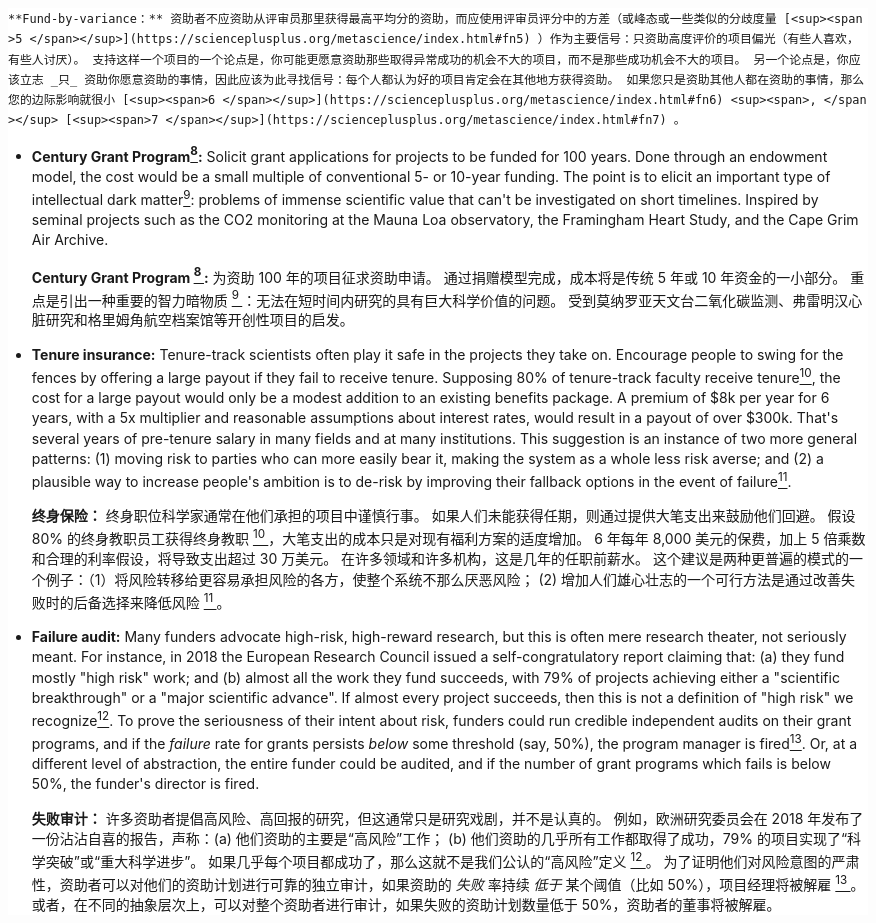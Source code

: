     **Fund-by-variance：** 资助者不应资助从评审员那里获得最高平均分的资助，而应使用评审员评分中的方差（或峰态或一些类似的分歧度量 [<sup><span>5 </span></sup>](https://scienceplusplus.org/metascience/index.html#fn5) ）作为主要信号：只资助高度评价的项目偏光（有些人喜欢，有些人讨厌）。 支持这样一个项目的一个论点是，你可能更愿意资助那些取得异常成功的机会不大的项目，而不是那些成功机会不大的项目。 另一个论点是，你应该立志 _只_ 资助你愿意资助的事情，因此应该为此寻找信号：每个人都认为好的项目肯定会在其他地方获得资助。 如果您只是资助其他人都在资助的事情，那么您的边际影响就很小 [<sup><span>6 </span></sup>](https://scienceplusplus.org/metascience/index.html#fn6) <sup><span>, </span></sup> [<sup><span>7 </span></sup>](https://scienceplusplus.org/metascience/index.html#fn7) 。
        
-   **Century Grant Program[<sup>8</sup>](https://scienceplusplus.org/metascience/index.html#fn8):** Solicit grant applications for projects to be funded for 100 years. Done through an endowment model, the cost would be a small multiple of conventional 5- or 10-year funding. The point is to elicit an important type of intellectual dark matter[<sup>9</sup>](https://scienceplusplus.org/metascience/index.html#fn9): problems of immense scientific value that can't be investigated on short timelines. Inspired by seminal projects such as the CO2 monitoring at the Mauna Loa observatory, the Framingham Heart Study, and the Cape Grim Air Archive.
    
    **Century Grant Program [<sup><span>8 </span></sup>](https://scienceplusplus.org/metascience/index.html#fn8) :** 为资助 100 年的项目征求资助申请。 通过捐赠模型完成，成本将是传统 5 年或 10 年资金的一小部分。 重点是引出一种重要的智力暗物质 [<sup><span>9 </span></sup>](https://scienceplusplus.org/metascience/index.html#fn9) ：无法在短时间内研究的具有巨大科学价值的问题。 受到莫纳罗亚天文台二氧化碳监测、弗雷明汉心脏研究和格里姆角航空档案馆等开创性项目的启发。
        
-   **Tenure insurance:** Tenure-track scientists often play it safe in the projects they take on. Encourage people to swing for the fences by offering a large payout if they fail to receive tenure. Supposing 80% of tenure-track faculty receive tenure[<sup>10</sup>](https://scienceplusplus.org/metascience/index.html#fn10), the cost for a large payout would only be a modest addition to an existing benefits package. A premium of $8k per year for 6 years, with a 5x multiplier and reasonable assumptions about interest rates, would result in a payout of over $300k. That's several years of pre-tenure salary in many fields and at many institutions. This suggestion is an instance of two more general patterns: (1) moving risk to parties who can more easily bear it, making the system as a whole less risk averse; and (2) a plausible way to increase people's ambition is to de-risk by improving their fallback options in the event of failure[<sup>11</sup>](https://scienceplusplus.org/metascience/index.html#fn11).
    
    **终身保险：** 终身职位科学家通常在他们承担的项目中谨慎行事。 如果人们未能获得任期，则通过提供大笔支出来鼓励他们回避。 假设 80% 的终身教职员工获得终身教职 [<sup><span>10 </span></sup>](https://scienceplusplus.org/metascience/index.html#fn10) ，大笔支出的成本只是对现有福利方案的适度增加。 6 年每年 8,000 美元的保费，加上 5 倍乘数和合理的利率假设，将导致支出超过 30 万美元。 在许多领域和许多机构，这是几年的任职前薪水。 这个建议是两种更普遍的模式的一个例子：（1）将风险转移给更容易承担风险的各方，使整个系统不那么厌恶风险； (2) 增加人们雄心壮志的一个可行方法是通过改善失败时的后备选择来降低风险 [<sup><span>11 </span></sup>](https://scienceplusplus.org/metascience/index.html#fn11) 。
        
-   **Failure audit:** Many funders advocate high-risk, high-reward research, but this is often mere research theater, not seriously meant. For instance, in 2018 the European Research Council issued a self-congratulatory report claiming that: (a) they fund mostly "high risk" work; and (b) almost all the work they fund succeeds, with 79% of projects achieving either a "scientific breakthrough" or a "major scientific advance". If almost every project succeeds, then this is not a definition of "high risk" we recognize[<sup>12</sup>](https://scienceplusplus.org/metascience/index.html#fn12). To prove the seriousness of their intent about risk, funders could run credible independent audits on their grant programs, and if the _failure_ rate for grants persists _below_ some threshold (say, 50%), the program manager is fired[<sup>13</sup>](https://scienceplusplus.org/metascience/index.html#fn13). Or, at a different level of abstraction, the entire funder could be audited, and if the number of grant programs which fails is below 50%, the funder's director is fired.
    
    **失败审计：** 许多资助者提倡高风险、高回报的研究，但这通常只是研究戏剧，并不是认真的。 例如，欧洲研究委员会在 2018 年发布了一份沾沾自喜的报告，声称：(a) 他们资助的主要是“高风险”工作； (b) 他们资助的几乎所有工作都取得了成功，79% 的项目实现了“科学突破”或“重大科学进步”。 如果几乎每个项目都成功了，那么这就不是我们公认的“高风险”定义 [<sup><span>12 </span></sup>](https://scienceplusplus.org/metascience/index.html#fn12) 。 为了证明他们对风险意图的严肃性，资助者可以对他们的资助计划进行可靠的独立审计，如果资助的 _失败_ 率持续 _低于_ 某个阈值（比如 50%），项目经理将被解雇 [<sup><span>13 </span></sup>](https://scienceplusplus.org/metascience/index.html#fn13) 。 或者，在不同的抽象层次上，可以对整个资助者进行审计，如果失败的资助计划数量低于 50%，资助者的董事将被解雇。
        